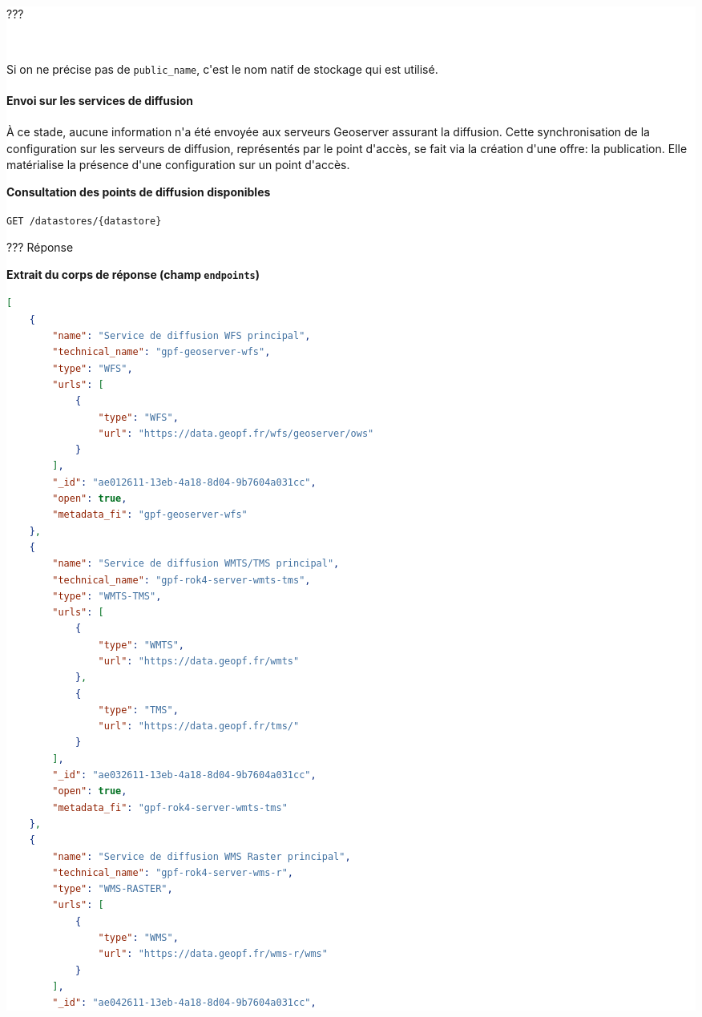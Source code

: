 ???

<br/>

Si on ne précise pas de `public_name`, c'est le nom natif de stockage qui est utilisé.

#### Envoi sur les services de diffusion

À ce stade, aucune information n'a été envoyée aux serveurs Geoserver assurant la diffusion. Cette synchronisation de la configuration sur les serveurs de diffusion, représentés par le point d'accès, se fait via la création d'une offre: la publication. Elle matérialise la présence d'une configuration sur un point d'accès.

**Consultation des points de diffusion disponibles**

```plain
GET /datastores/{datastore}
```

??? Réponse

**Extrait du corps de réponse (champ `endpoints`)**

```json
[
    {
        "name": "Service de diffusion WFS principal",
        "technical_name": "gpf-geoserver-wfs",
        "type": "WFS",
        "urls": [
            {
                "type": "WFS",
                "url": "https://data.geopf.fr/wfs/geoserver/ows"
            }
        ],
        "_id": "ae012611-13eb-4a18-8d04-9b7604a031cc",
        "open": true,
        "metadata_fi": "gpf-geoserver-wfs"
    },
    {
        "name": "Service de diffusion WMTS/TMS principal",
        "technical_name": "gpf-rok4-server-wmts-tms",
        "type": "WMTS-TMS",
        "urls": [
            {
                "type": "WMTS",
                "url": "https://data.geopf.fr/wmts"
            },
            {
                "type": "TMS",
                "url": "https://data.geopf.fr/tms/"
            }
        ],
        "_id": "ae032611-13eb-4a18-8d04-9b7604a031cc",
        "open": true,
        "metadata_fi": "gpf-rok4-server-wmts-tms"
    },
    {
        "name": "Service de diffusion WMS Raster principal",
        "technical_name": "gpf-rok4-server-wms-r",
        "type": "WMS-RASTER",
        "urls": [
            {
                "type": "WMS",
                "url": "https://data.geopf.fr/wms-r/wms"
            }
        ],
        "_id": "ae042611-13eb-4a18-8d04-9b7604a031cc",
```